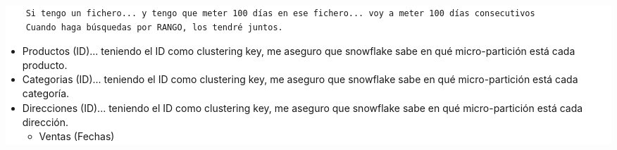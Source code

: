        Si tengo un fichero... y tengo que meter 100 días en ese fichero... voy a meter 100 días consecutivos
        Cuando haga búsquedas por RANGO, los tendré juntos.
- Productos
     (ID)... teniendo el ID como clustering key, me aseguro que snowflake sabe en qué micro-partición está cada producto.
- Categorias
    (ID)... teniendo el ID como clustering key, me aseguro que snowflake sabe en qué micro-partición está cada categoría.
- Direcciones
    (ID)... teniendo el ID como clustering key, me aseguro que snowflake sabe en qué micro-partición está cada dirección.
    - Ventas 
    (Fechas)